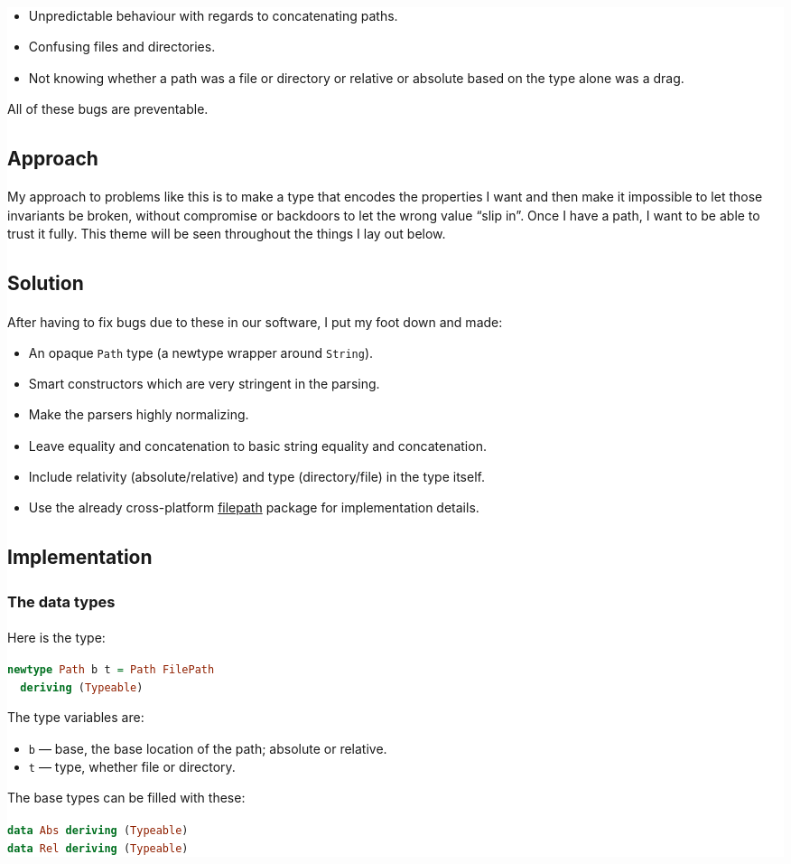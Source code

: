 * Unpredictable behaviour with regards to concatenating paths.

* Confusing files and directories.

* Not knowing whether a path was a file or directory or relative or absolute
  based on the type alone was a drag.

All of these bugs are preventable.

## Approach

My approach to problems like this is to make a type that encodes the
properties I want and then make it impossible to let those invariants be
broken, without compromise or backdoors to let the wrong value “slip
in”. Once I have a path, I want to be able to trust it fully. This theme
will be seen throughout the things I lay out below.

## Solution

After having to fix bugs due to these in our software, I put my foot down
and made:

* An opaque `Path` type (a newtype wrapper around `String`).

* Smart constructors which are very stringent in the parsing.

* Make the parsers highly normalizing.

* Leave equality and concatenation to basic string equality and
  concatenation.

* Include relativity (absolute/relative) and type (directory/file) in the
  type itself.

* Use the already cross-platform
  [filepath](http://hackage.haskell.org/package/filepath) package for
  implementation details.

## Implementation

### The data types

Here is the type:

```haskell
newtype Path b t = Path FilePath
  deriving (Typeable)
```

The type variables are:

* `b` — base, the base location of the path; absolute or relative.
* `t` — type, whether file or directory.

The base types can be filled with these:

```haskell
data Abs deriving (Typeable)
data Rel deriving (Typeable)
```
